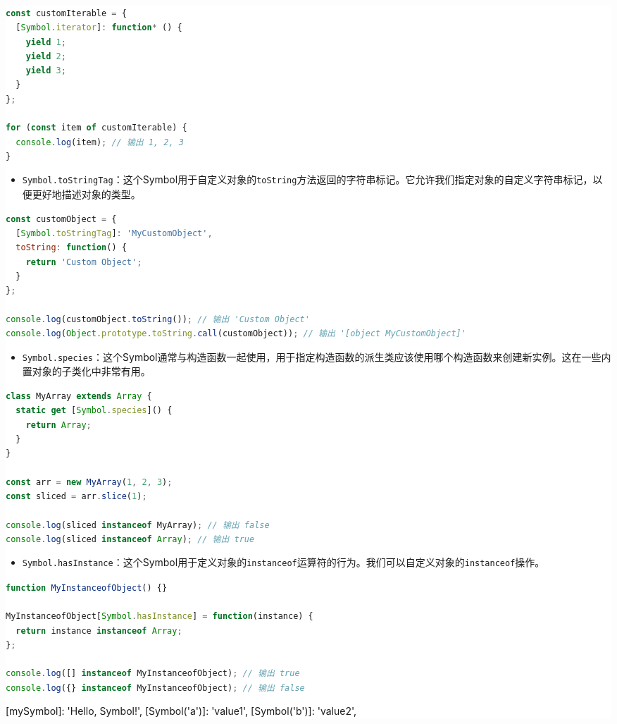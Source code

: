 ```javascript
const customIterable = {
  [Symbol.iterator]: function* () {
    yield 1;
    yield 2;
    yield 3;
  }
};

for (const item of customIterable) {
  console.log(item); // 输出 1, 2, 3
}
```

- `Symbol.toStringTag`：这个Symbol用于自定义对象的`toString`方法返回的字符串标记。它允许我们指定对象的自定义字符串标记，以便更好地描述对象的类型。

```javascript
const customObject = {
  [Symbol.toStringTag]: 'MyCustomObject',
  toString: function() {
    return 'Custom Object';
  }
};

console.log(customObject.toString()); // 输出 'Custom Object'
console.log(Object.prototype.toString.call(customObject)); // 输出 '[object MyCustomObject]'
```

- `Symbol.species`：这个Symbol通常与构造函数一起使用，用于指定构造函数的派生类应该使用哪个构造函数来创建新实例。这在一些内置对象的子类化中非常有用。

```javascript
class MyArray extends Array {
  static get [Symbol.species]() {
    return Array;
  }
}

const arr = new MyArray(1, 2, 3);
const sliced = arr.slice(1);

console.log(sliced instanceof MyArray); // 输出 false
console.log(sliced instanceof Array); // 输出 true
```

- `Symbol.hasInstance`：这个Symbol用于定义对象的`instanceof`运算符的行为。我们可以自定义对象的`instanceof`操作。

```javascript
function MyInstanceofObject() {}

MyInstanceofObject[Symbol.hasInstance] = function(instance) {
  return instance instanceof Array;
};

console.log([] instanceof MyInstanceofObject); // 输出 true
console.log({} instanceof MyInstanceofObject); // 输出 false
```


  [mySymbol]: 'Hello, Symbol!',
  [Symbol('a')]: 'value1',
  [Symbol('b')]: 'value2',